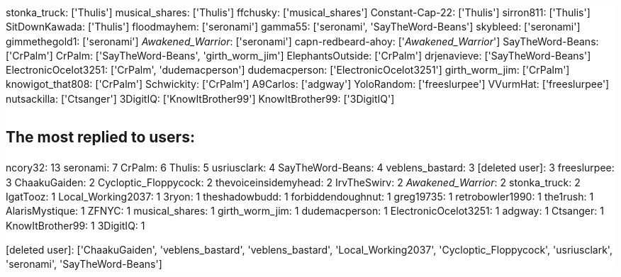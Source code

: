 stonka_truck: ['Thulis']
musical_shares: ['Thulis']
ffchusky: ['musical_shares']
Constant-Cap-22: ['Thulis']
sirron811: ['Thulis']
SitDownKawada: ['Thulis']
floodmayhem: ['seronami']
gamma55: ['seronami', 'SayTheWord-Beans']
skybleed: ['seronami']
gimmethegold1: ['seronami']
_Awakened_Warrior_: ['seronami']
capn-redbeard-ahoy: ['_Awakened_Warrior_']
SayTheWord-Beans: ['CrPalm']
CrPalm: ['SayTheWord-Beans', 'girth_worm_jim']
ElephantsOutside: ['CrPalm']
drjenavieve: ['SayTheWord-Beans']
ElectronicOcelot3251: ['CrPalm', 'dudemacperson']
dudemacperson: ['ElectronicOcelot3251']
girth_worm_jim: ['CrPalm']
knowigot_that808: ['CrPalm']
Schwickity: ['CrPalm']
A9Carlos: ['adgway']
YoloRandom: ['freeslurpee']
VVurmHat: ['freeslurpee']
nutsackilla: ['Ctsanger']
3DigitIQ: ['KnowItBrother99']
KnowItBrother99: ['3DigitIQ']



The most replied to users: 
------------------------------------------
ncory32: 13
seronami: 7
CrPalm: 6
Thulis: 5
usriusclark: 4
SayTheWord-Beans: 4
veblens_bastard: 3
[deleted user]: 3
freeslurpee: 3
ChaakuGaiden: 2
Cycloptic_Floppycock: 2
thevoiceinsidemyhead: 2
IrvTheSwirv: 2
_Awakened_Warrior_: 2
stonka_truck: 2
IgatTooz: 1
Local_Working2037: 1
3ryon: 1
theshadowbudd: 1
forbiddendoughnut: 1
greg19735: 1
retrobowler1990: 1
the1rush: 1
AlarisMystique: 1
ZFNYC: 1
musical_shares: 1
girth_worm_jim: 1
dudemacperson: 1
ElectronicOcelot3251: 1
adgway: 1
Ctsanger: 1
KnowItBrother99: 1
3DigitIQ: 1


[deleted user]: ['ChaakuGaiden', 'veblens_bastard', 'veblens_bastard', 'Local_Working2037', 'Cycloptic_Floppycock', 'usriusclark', 'seronami', 'SayTheWord-Beans']